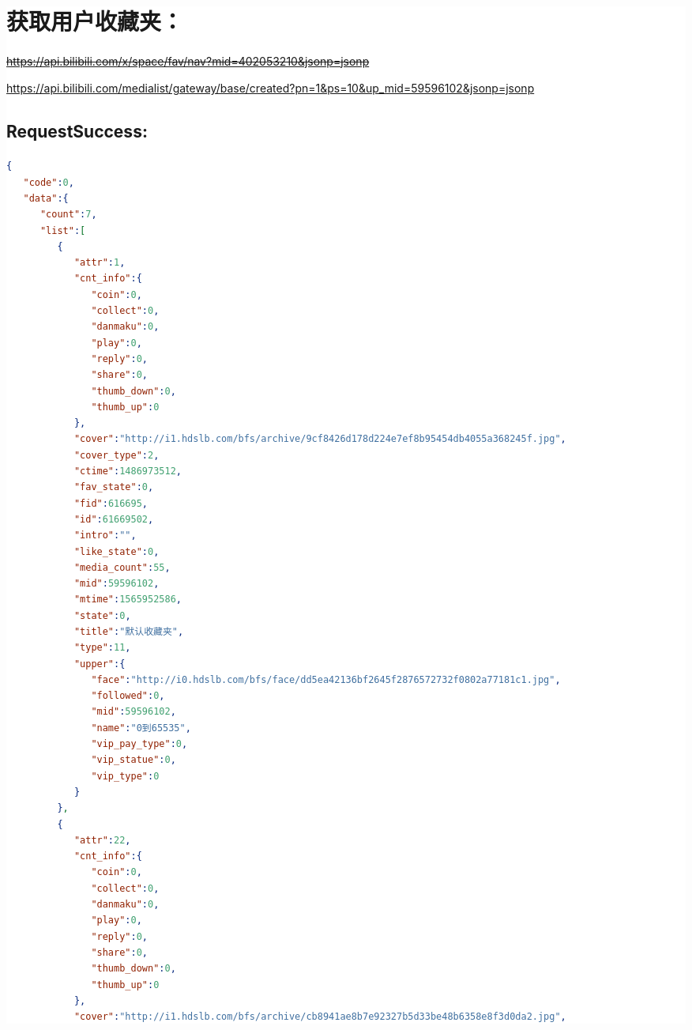 # 获取用户收藏夹：

~~https://api.bilibili.com/x/space/fav/nav?mid=402053210&jsonp=jsonp~~

https://api.bilibili.com/medialist/gateway/base/created?pn=1&ps=10&up_mid=59596102&jsonp=jsonp

## RequestSuccess:

```json
{ 
   "code":0,
   "data":{ 
      "count":7,
      "list":[ 
         { 
            "attr":1,
            "cnt_info":{ 
               "coin":0,
               "collect":0,
               "danmaku":0,
               "play":0,
               "reply":0,
               "share":0,
               "thumb_down":0,
               "thumb_up":0
            },
            "cover":"http://i1.hdslb.com/bfs/archive/9cf8426d178d224e7ef8b95454db4055a368245f.jpg",
            "cover_type":2,
            "ctime":1486973512,
            "fav_state":0,
            "fid":616695,
            "id":61669502,
            "intro":"",
            "like_state":0,
            "media_count":55,
            "mid":59596102,
            "mtime":1565952586,
            "state":0,
            "title":"默认收藏夹",
            "type":11,
            "upper":{ 
               "face":"http://i0.hdslb.com/bfs/face/dd5ea42136bf2645f2876572732f0802a77181c1.jpg",
               "followed":0,
               "mid":59596102,
               "name":"0到65535",
               "vip_pay_type":0,
               "vip_statue":0,
               "vip_type":0
            }
         },
         { 
            "attr":22,
            "cnt_info":{ 
               "coin":0,
               "collect":0,
               "danmaku":0,
               "play":0,
               "reply":0,
               "share":0,
               "thumb_down":0,
               "thumb_up":0
            },
            "cover":"http://i1.hdslb.com/bfs/archive/cb8941ae8b7e92327b5d33be48b6358e8f3d0da2.jpg",
```